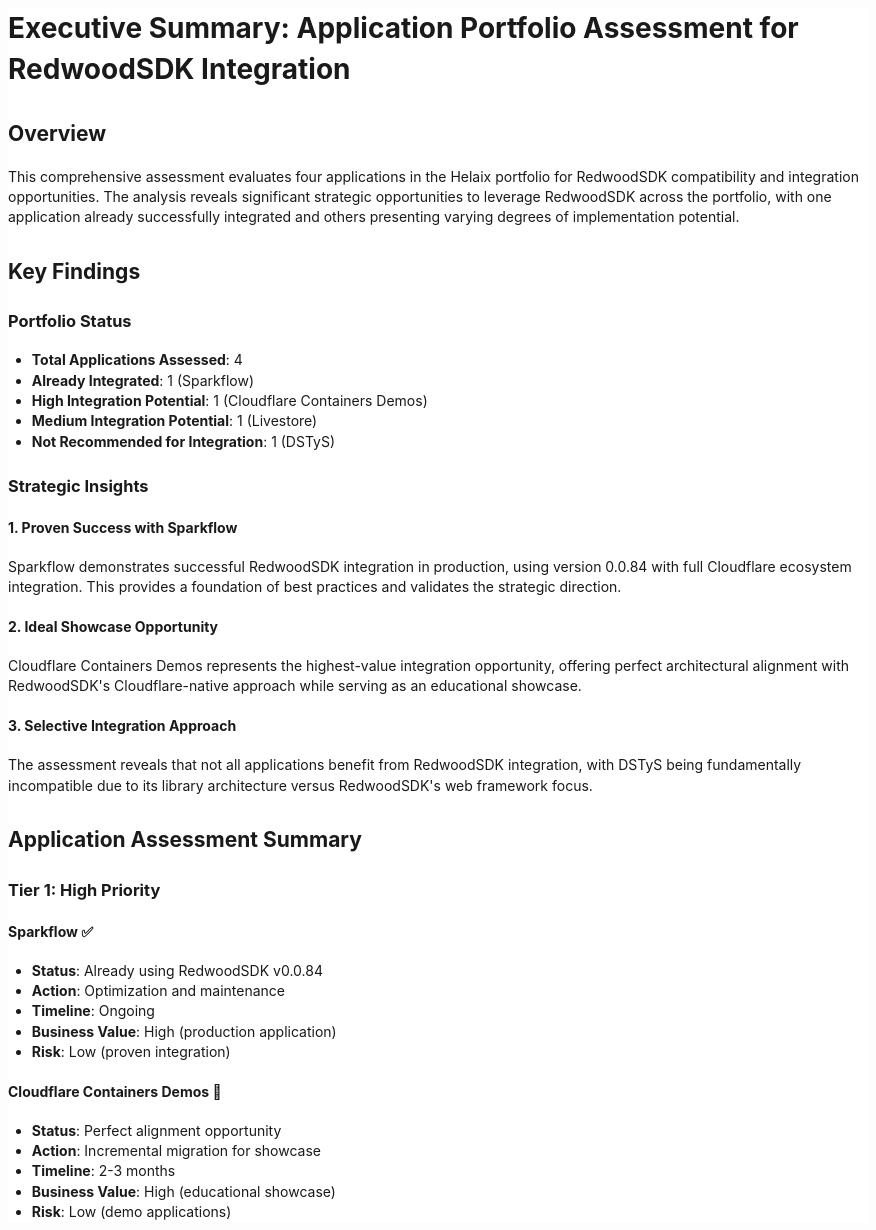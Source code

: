 # Executive Summary: Application Portfolio Assessment for RedwoodSDK Integration

## Overview

This comprehensive assessment evaluates four applications in the Helaix portfolio for RedwoodSDK compatibility and integration opportunities. The analysis reveals significant strategic opportunities to leverage RedwoodSDK across the portfolio, with one application already successfully integrated and others presenting varying degrees of implementation potential.

## Key Findings

### Portfolio Status
- **Total Applications Assessed**: 4
- **Already Integrated**: 1 (Sparkflow)
- **High Integration Potential**: 1 (Cloudflare Containers Demos)
- **Medium Integration Potential**: 1 (Livestore)
- **Not Recommended for Integration**: 1 (DSTyS)

### Strategic Insights

#### 1. Proven Success with Sparkflow
Sparkflow demonstrates successful RedwoodSDK integration in production, using version 0.0.84 with full Cloudflare ecosystem integration. This provides a foundation of best practices and validates the strategic direction.

#### 2. Ideal Showcase Opportunity
Cloudflare Containers Demos represents the highest-value integration opportunity, offering perfect architectural alignment with RedwoodSDK's Cloudflare-native approach while serving as an educational showcase.

#### 3. Selective Integration Approach
The assessment reveals that not all applications benefit from RedwoodSDK integration, with DSTyS being fundamentally incompatible due to its library architecture versus RedwoodSDK's web framework focus.

## Application Assessment Summary

### Tier 1: High Priority

#### Sparkflow ✅
- **Status**: Already using RedwoodSDK v0.0.84
- **Action**: Optimization and maintenance
- **Timeline**: Ongoing
- **Business Value**: High (production application)
- **Risk**: Low (proven integration)

#### Cloudflare Containers Demos 🎯
- **Status**: Perfect alignment opportunity
- **Action**: Incremental migration for showcase
- **Timeline**: 2-3 months
- **Business Value**: High (educational showcase)
- **Risk**: Low (demo applications)
